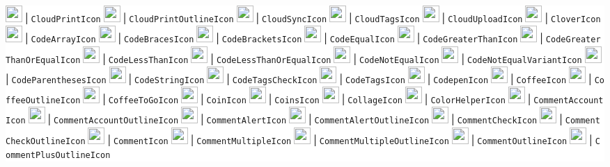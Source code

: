 <img src="https://unpkg.com/@icons/material/svg/cloud-print.svg" width="24" height="24"> | `CloudPrintIcon`
<img src="https://unpkg.com/@icons/material/svg/cloud-print-outline.svg" width="24" height="24"> | `CloudPrintOutlineIcon`
<img src="https://unpkg.com/@icons/material/svg/cloud-sync.svg" width="24" height="24"> | `CloudSyncIcon`
<img src="https://unpkg.com/@icons/material/svg/cloud-tags.svg" width="24" height="24"> | `CloudTagsIcon`
<img src="https://unpkg.com/@icons/material/svg/cloud-upload.svg" width="24" height="24"> | `CloudUploadIcon`
<img src="https://unpkg.com/@icons/material/svg/clover.svg" width="24" height="24"> | `CloverIcon`
<img src="https://unpkg.com/@icons/material/svg/code-array.svg" width="24" height="24"> | `CodeArrayIcon`
<img src="https://unpkg.com/@icons/material/svg/code-braces.svg" width="24" height="24"> | `CodeBracesIcon`
<img src="https://unpkg.com/@icons/material/svg/code-brackets.svg" width="24" height="24"> | `CodeBracketsIcon`
<img src="https://unpkg.com/@icons/material/svg/code-equal.svg" width="24" height="24"> | `CodeEqualIcon`
<img src="https://unpkg.com/@icons/material/svg/code-greater-than.svg" width="24" height="24"> | `CodeGreaterThanIcon`
<img src="https://unpkg.com/@icons/material/svg/code-greater-than-or-equal.svg" width="24" height="24"> | `CodeGreaterThanOrEqualIcon`
<img src="https://unpkg.com/@icons/material/svg/code-less-than.svg" width="24" height="24"> | `CodeLessThanIcon`
<img src="https://unpkg.com/@icons/material/svg/code-less-than-or-equal.svg" width="24" height="24"> | `CodeLessThanOrEqualIcon`
<img src="https://unpkg.com/@icons/material/svg/code-not-equal.svg" width="24" height="24"> | `CodeNotEqualIcon`
<img src="https://unpkg.com/@icons/material/svg/code-not-equal-variant.svg" width="24" height="24"> | `CodeNotEqualVariantIcon`
<img src="https://unpkg.com/@icons/material/svg/code-parentheses.svg" width="24" height="24"> | `CodeParenthesesIcon`
<img src="https://unpkg.com/@icons/material/svg/code-string.svg" width="24" height="24"> | `CodeStringIcon`
<img src="https://unpkg.com/@icons/material/svg/code-tags-check.svg" width="24" height="24"> | `CodeTagsCheckIcon`
<img src="https://unpkg.com/@icons/material/svg/code-tags.svg" width="24" height="24"> | `CodeTagsIcon`
<img src="https://unpkg.com/@icons/material/svg/codepen.svg" width="24" height="24"> | `CodepenIcon`
<img src="https://unpkg.com/@icons/material/svg/coffee.svg" width="24" height="24"> | `CoffeeIcon`
<img src="https://unpkg.com/@icons/material/svg/coffee-outline.svg" width="24" height="24"> | `CoffeeOutlineIcon`
<img src="https://unpkg.com/@icons/material/svg/coffee-to-go.svg" width="24" height="24"> | `CoffeeToGoIcon`
<img src="https://unpkg.com/@icons/material/svg/coin.svg" width="24" height="24"> | `CoinIcon`
<img src="https://unpkg.com/@icons/material/svg/coins.svg" width="24" height="24"> | `CoinsIcon`
<img src="https://unpkg.com/@icons/material/svg/collage.svg" width="24" height="24"> | `CollageIcon`
<img src="https://unpkg.com/@icons/material/svg/color-helper.svg" width="24" height="24"> | `ColorHelperIcon`
<img src="https://unpkg.com/@icons/material/svg/comment-account.svg" width="24" height="24"> | `CommentAccountIcon`
<img src="https://unpkg.com/@icons/material/svg/comment-account-outline.svg" width="24" height="24"> | `CommentAccountOutlineIcon`
<img src="https://unpkg.com/@icons/material/svg/comment-alert.svg" width="24" height="24"> | `CommentAlertIcon`
<img src="https://unpkg.com/@icons/material/svg/comment-alert-outline.svg" width="24" height="24"> | `CommentAlertOutlineIcon`
<img src="https://unpkg.com/@icons/material/svg/comment-check.svg" width="24" height="24"> | `CommentCheckIcon`
<img src="https://unpkg.com/@icons/material/svg/comment-check-outline.svg" width="24" height="24"> | `CommentCheckOutlineIcon`
<img src="https://unpkg.com/@icons/material/svg/comment.svg" width="24" height="24"> | `CommentIcon`
<img src="https://unpkg.com/@icons/material/svg/comment-multiple.svg" width="24" height="24"> | `CommentMultipleIcon`
<img src="https://unpkg.com/@icons/material/svg/comment-multiple-outline.svg" width="24" height="24"> | `CommentMultipleOutlineIcon`
<img src="https://unpkg.com/@icons/material/svg/comment-outline.svg" width="24" height="24"> | `CommentOutlineIcon`
<img src="https://unpkg.com/@icons/material/svg/comment-plus-outline.svg" width="24" height="24"> | `CommentPlusOutlineIcon`